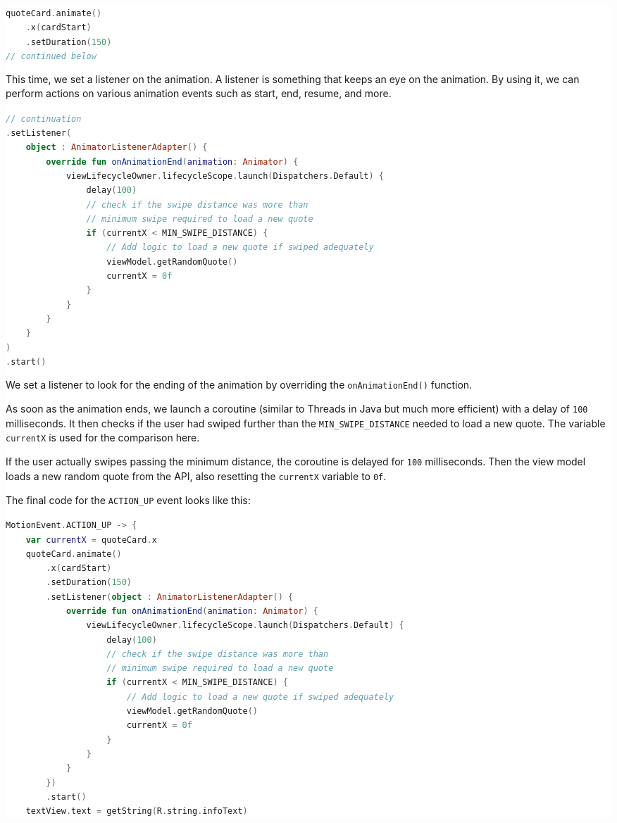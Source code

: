 ```kotlin
quoteCard.animate()
    .x(cardStart)
    .setDuration(150)
// continued below
```

This time, we set a listener on the animation. A listener is something that keeps an eye on the animation. By using it, we can perform actions on various animation events such as start, end, resume, and more.

```kotlin
// continuation
.setListener(
    object : AnimatorListenerAdapter() {
        override fun onAnimationEnd(animation: Animator) {
            viewLifecycleOwner.lifecycleScope.launch(Dispatchers.Default) {
                delay(100)
                // check if the swipe distance was more than
                // minimum swipe required to load a new quote
                if (currentX < MIN_SWIPE_DISTANCE) {
                    // Add logic to load a new quote if swiped adequately
                    viewModel.getRandomQuote()
                    currentX = 0f
                }
            }
        }
    }
)
.start()
```

We set a listener to look for the ending of the animation by overriding the `onAnimationEnd()` function.

As soon as the animation ends, we launch a coroutine (similar to Threads in Java but much more efficient) with a delay of `100` milliseconds. It then checks if the user had swiped further than the `MIN_SWIPE_DISTANCE` needed to load a new quote. The variable `currentX` is used for the comparison here.

If the user actually swipes passing the minimum distance, the coroutine is delayed for `100` milliseconds. Then the view model loads a new random quote from the API, also resetting the `currentX` variable to `0f`.

The final code for the `ACTION_UP` event looks like this:

```kotlin
MotionEvent.ACTION_UP -> {
    var currentX = quoteCard.x
    quoteCard.animate()
        .x(cardStart)
        .setDuration(150)
        .setListener(object : AnimatorListenerAdapter() {
            override fun onAnimationEnd(animation: Animator) {
                viewLifecycleOwner.lifecycleScope.launch(Dispatchers.Default) {
                    delay(100)
                    // check if the swipe distance was more than
                    // minimum swipe required to load a new quote
                    if (currentX < MIN_SWIPE_DISTANCE) {
                    	// Add logic to load a new quote if swiped adequately
                        viewModel.getRandomQuote()
                        currentX = 0f
                    }
                }
            }
        })
        .start()
    textView.text = getString(R.string.infoText)
```